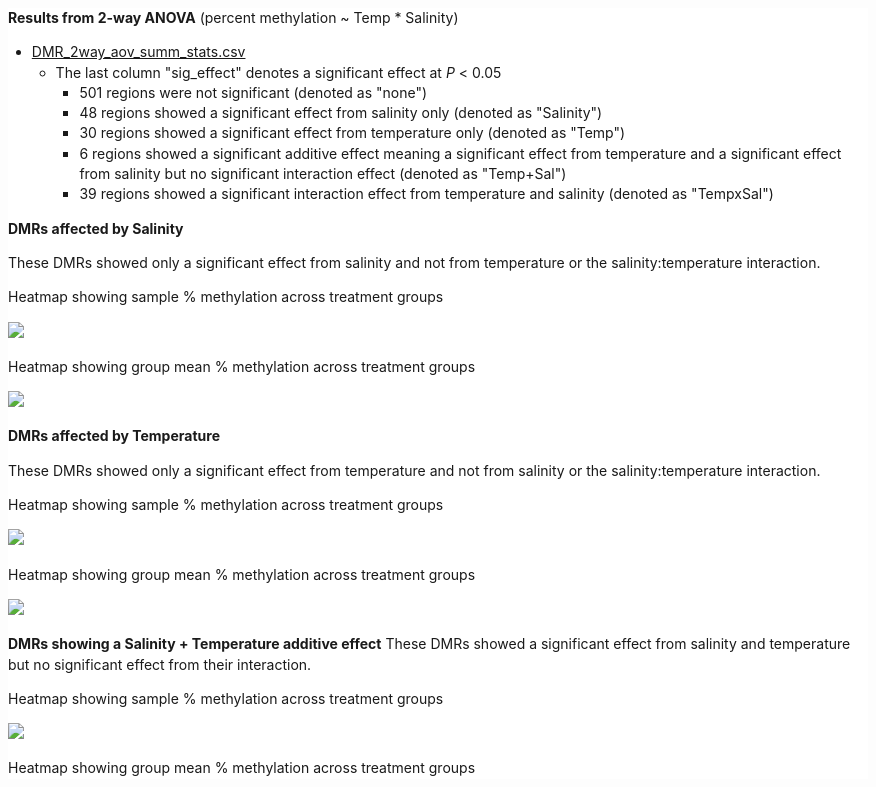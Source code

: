 **Results from 2-way ANOVA** (percent methylation ~ Temp * Salinity)

- [DMR\_2way\_aov\_summ\_stats.csv](https://github.com/shellywanamaker/Salmon_sealice/blob/master/analyses/20200812_groupStats/DMR_2way_aov_summ_stats.csv)
	- The last column "sig_effect" denotes a significant effect at _P_ < 0.05
		- 501 regions were not significant (denoted as "none")
		- 48 regions showed a significant effect from salinity only (denoted as "Salinity")
		- 30 regions showed a significant effect from temperature only (denoted as "Temp")
		- 6 regions showed a significant additive effect meaning a significant effect from temperature and a significant effect from salinity but no significant interaction effect (denoted as "Temp+Sal")
		- 39 regions showed a significant interaction effect from temperature and salinity (denoted as "TempxSal")

**DMRs affected by Salinity** 

These DMRs showed only a significant effect from salinity and not from temperature or the salinity:temperature interaction. 

Heatmap showing sample % methylation across treatment groups

[![](https://raw.githubusercontent.com/shellywanamaker/Salmon_sealice/master/analyses/20200812_groupStats/DMR_percMeth_Sal_heatmap.jpg)](https://raw.githubusercontent.com/shellywanamaker/Salmon_sealice/master/analyses/20200812_groupStats/DMR_percMeth_Sal_heatmap.jpg)

Heatmap showing group mean % methylation across treatment groups

[![](https://raw.githubusercontent.com/shellywanamaker/Salmon_sealice/master/analyses/20200812_groupStats/DMR_meanMeth_Sal_heatmap.jpg)](https://raw.githubusercontent.com/shellywanamaker/Salmon_sealice/master/analyses/20200812_groupStats/DMR_meanMeth_Sal_heatmap.jpg)

**DMRs affected by Temperature**

These DMRs showed only a significant effect from temperature and not from salinity or the salinity:temperature interaction.

Heatmap showing sample % methylation across treatment groups

[![](https://raw.githubusercontent.com/shellywanamaker/Salmon_sealice/master/analyses/20200812_groupStats/DMR_percMeth_Temp_heatmap.jpg)](https://raw.githubusercontent.com/shellywanamaker/Salmon_sealice/master/analyses/20200812_groupStats/DMR_percMeth_Temp_heatmap.jpg)

Heatmap showing group mean % methylation across treatment groups

[![](https://raw.githubusercontent.com/shellywanamaker/Salmon_sealice/master/analyses/20200812_groupStats/DMR_meanMeth_Temp_heatmap.jpg)](https://raw.githubusercontent.com/shellywanamaker/Salmon_sealice/master/analyses/20200812_groupStats/DMR_meanMeth_Temp_heatmap.jpg)


**DMRs showing a Salinity + Temperature additive effect**
These DMRs showed a significant effect from salinity and temperature but no significant effect from their interaction. 

Heatmap showing sample % methylation across treatment groups

[![](https://raw.githubusercontent.com/shellywanamaker/Salmon_sealice/master/analyses/20200812_groupStats/DMR_percMethTempANDSal_heatmap.jpg)](https://raw.githubusercontent.com/shellywanamaker/Salmon_sealice/master/analyses/20200812_groupStats/DMR_percMethTempANDSal_heatmap.jpg)

Heatmap showing group mean % methylation across treatment groups
